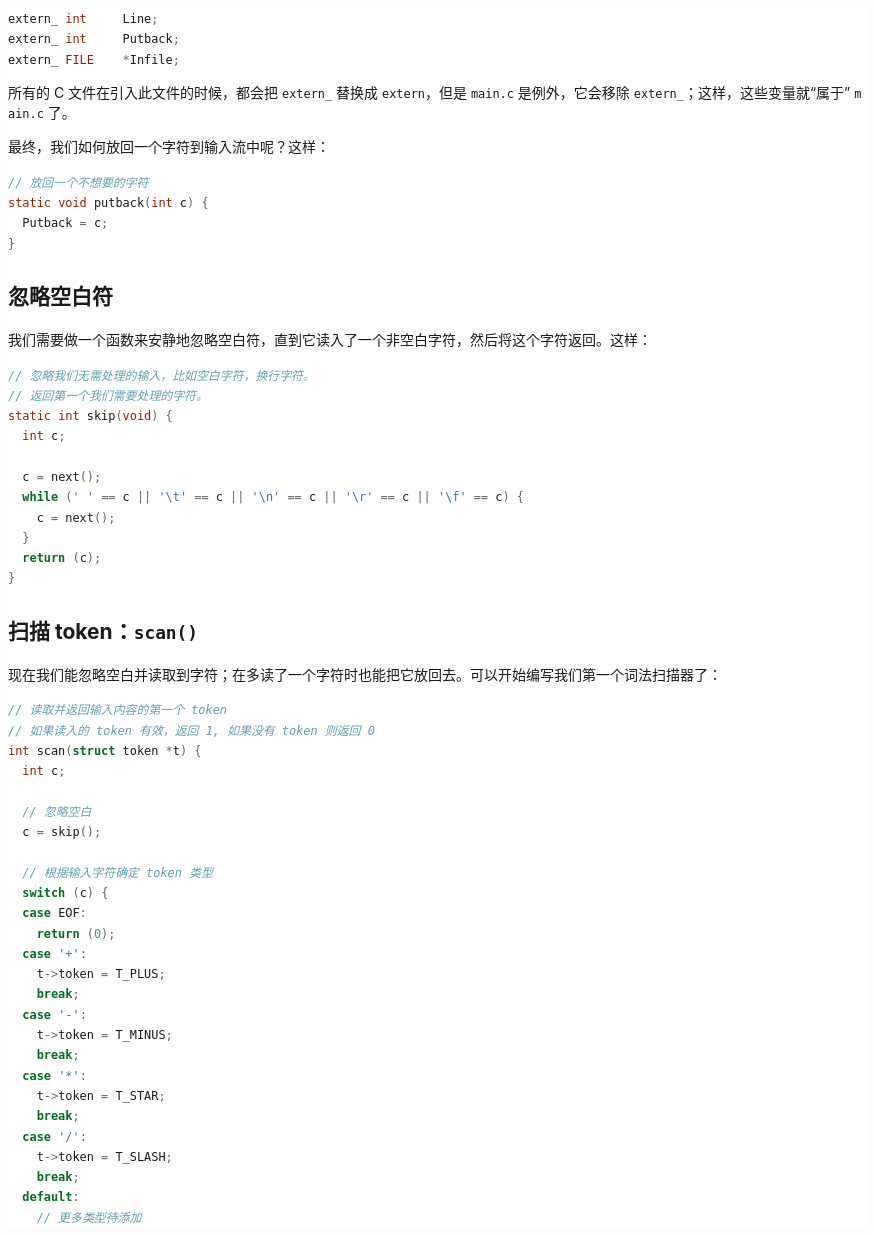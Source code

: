 ```c
extern_ int     Line;
extern_ int     Putback;
extern_ FILE    *Infile;
```

所有的 C 文件在引入此文件的时候，都会把 `extern_` 替换成 `extern`，但是 `main.c` 是例外，它会移除 `extern_`；这样，这些变量就“属于” `main.c` 了。

最终，我们如何放回一个字符到输入流中呢？这样：

```c
// 放回一个不想要的字符
static void putback(int c) {
  Putback = c;
}
```

## 忽略空白符

我们需要做一个函数来安静地忽略空白符，直到它读入了一个非空白字符，然后将这个字符返回。这样：

```c
// 忽略我们无需处理的输入，比如空白字符，换行字符。
// 返回第一个我们需要处理的字符。
static int skip(void) {
  int c;

  c = next();
  while (' ' == c || '\t' == c || '\n' == c || '\r' == c || '\f' == c) {
    c = next();
  }
  return (c);
}
```

## 扫描 token：`scan()`

现在我们能忽略空白并读取到字符；在多读了一个字符时也能把它放回去。可以开始编写我们第一个词法扫描器了：

```c
// 读取并返回输入内容的第一个 token
// 如果读入的 token 有效，返回 1, 如果没有 token 则返回 0
int scan(struct token *t) {
  int c;

  // 忽略空白
  c = skip();

  // 根据输入字符确定 token 类型
  switch (c) {
  case EOF:
    return (0);
  case '+':
    t->token = T_PLUS;
    break;
  case '-':
    t->token = T_MINUS;
    break;
  case '*':
    t->token = T_STAR;
    break;
  case '/':
    t->token = T_SLASH;
    break;
  default:
    // 更多类型待添加
```